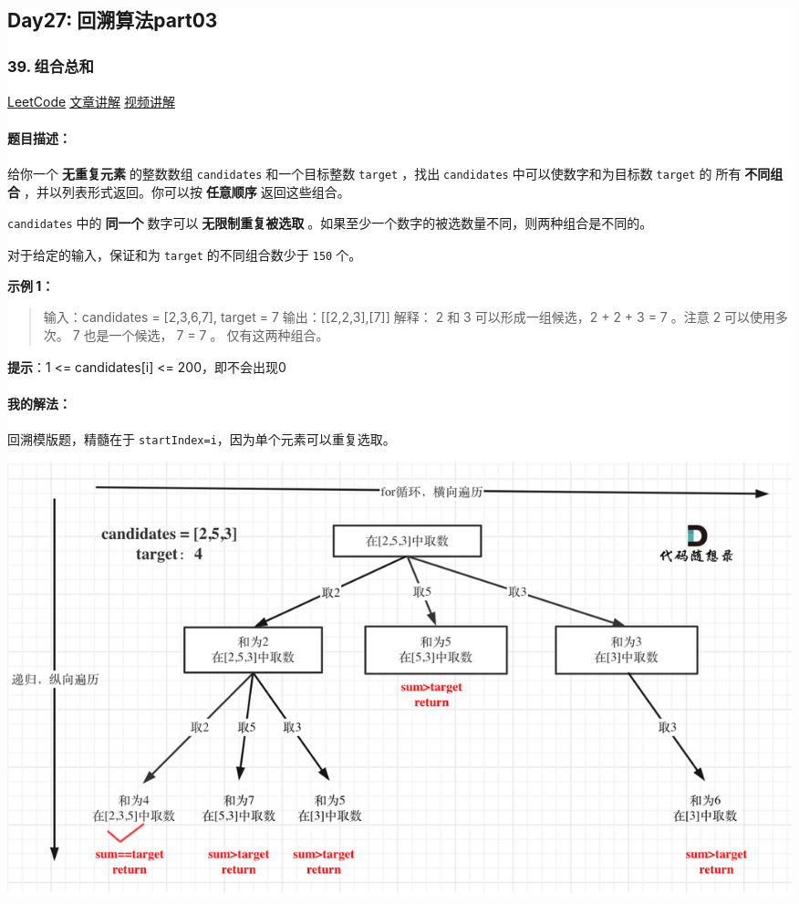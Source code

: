 ## Day27: 回溯算法part03

### 39. 组合总和

[LeetCode](https://leetcode.cn/problems/combination-sum/)  [文章讲解](https://programmercarl.com/0039.%E7%BB%84%E5%90%88%E6%80%BB%E5%92%8C.html)  [视频讲解](https://www.bilibili.com/video/BV1KT4y1M7HJ/)

#### 题目描述：

给你一个 **无重复元素** 的整数数组 `candidates` 和一个目标整数 `target` ，找出 `candidates` 中可以使数字和为目标数 `target` 的 所有 **不同组合** ，并以列表形式返回。你可以按 **任意顺序** 返回这些组合。

`candidates` 中的 **同一个** 数字可以 **无限制重复被选取** 。如果至少一个数字的被选数量不同，则两种组合是不同的。 

对于给定的输入，保证和为 `target` 的不同组合数少于 `150` 个。

**示例 1：**

> 输入：candidates = [2,3,6,7], target = 7
> 输出：[[2,2,3],[7]]
> 解释：
> 2 和 3 可以形成一组候选，2 + 2 + 3 = 7 。注意 2 可以使用多次。
> 7 也是一个候选， 7 = 7 。
> 仅有这两种组合。

**提示**：1 <= candidates[i] <= 200，即不会出现0

#### 我的解法：

回溯模版题，精髓在于 `startIndex=i`，因为单个元素可以重复选取。

![39.组合总和](imgs/20201223170730367-20230310135342472.png)
